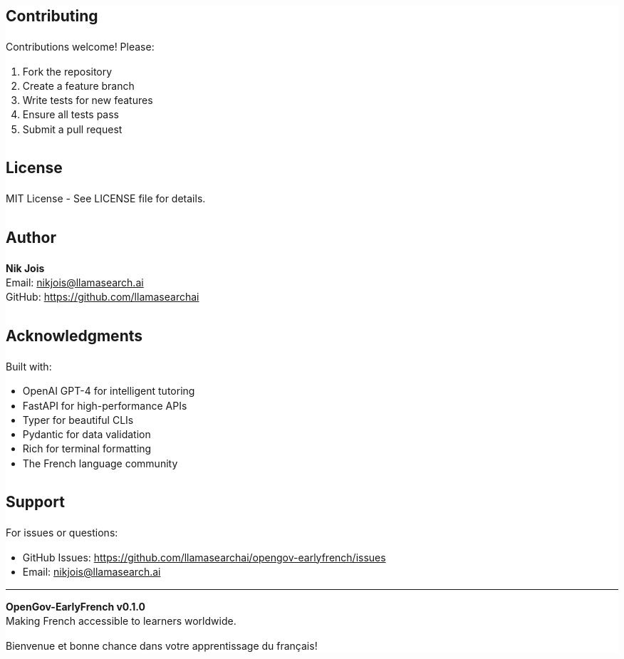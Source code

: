 ## Contributing

Contributions welcome! Please:
1. Fork the repository
2. Create a feature branch
3. Write tests for new features
4. Ensure all tests pass
5. Submit a pull request

## License

MIT License - See LICENSE file for details.

## Author

**Nik Jois**  
Email: nikjois@llamasearch.ai  
GitHub: https://github.com/llamasearchai

## Acknowledgments

Built with:
- OpenAI GPT-4 for intelligent tutoring
- FastAPI for high-performance APIs
- Typer for beautiful CLIs
- Pydantic for data validation
- Rich for terminal formatting
- The French language community

## Support

For issues or questions:
- GitHub Issues: https://github.com/llamasearchai/opengov-earlyfrench/issues
- Email: nikjois@llamasearch.ai

---

**OpenGov-EarlyFrench v0.1.0**  
Making French accessible to learners worldwide.

Bienvenue et bonne chance dans votre apprentissage du français!

